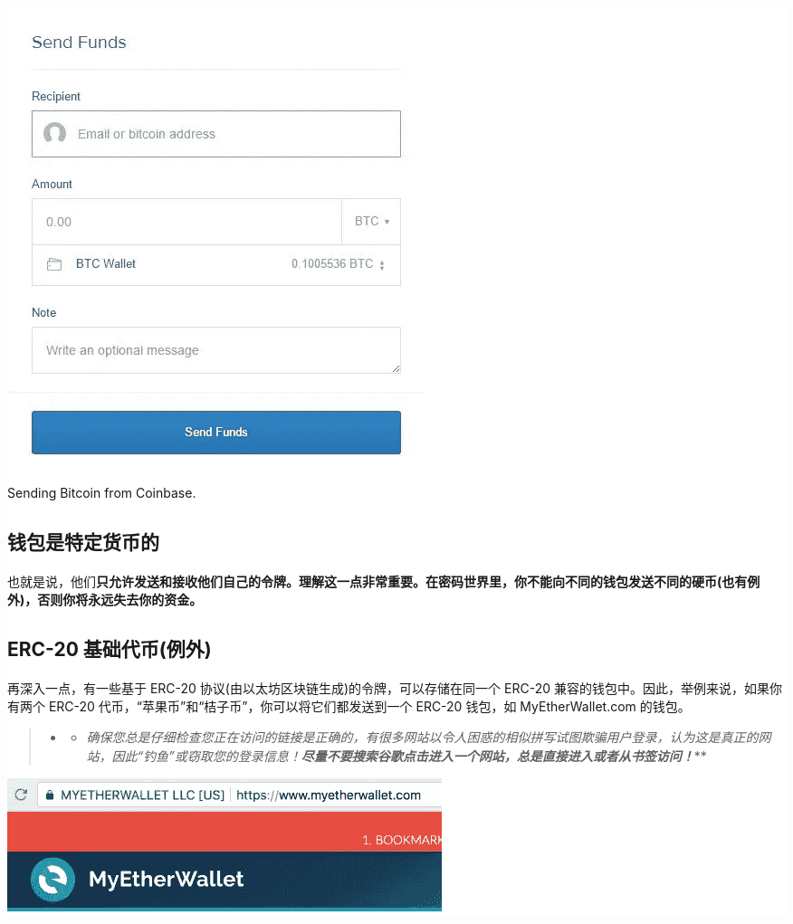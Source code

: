 ![](img/9afea8d8ea27ca0c9d8b275a0efc3a40.png)

Sending Bitcoin from Coinbase.

## 钱包是特定货币的

也就是说，他们**只允许发送和接收他们自己的令牌。**理解这一点非常重要。在密码世界里，你不能向不同的钱包发送不同的硬币(也有例外)，否则**你将永远失去你的资金。**

## **ERC-20 基础代币(例外)**

再深入一点，有一些基于 ERC-20 协议(由以太坊区块链生成)的令牌，可以存储在同一个 ERC-20 兼容的钱包中。因此，举例来说，如果你有两个 ERC-20 代币，“苹果币”和“桔子币”，你可以将它们都发送到一个 ERC-20 钱包，如 MyEtherWallet.com 的钱包。

> * * *确保您总是仔细检查您正在访问的链接是正确的，有很多网站以令人困惑的相似拼写试图欺骗用户登录，认为这是真正的网站，因此“钓鱼”或窃取您的登录信息！**尽量不要搜索谷歌点击进入一个网站，总是直接进入或者从书签访问！*****

![](img/658d6e46575967c0fe129aa7d4928579.png)
